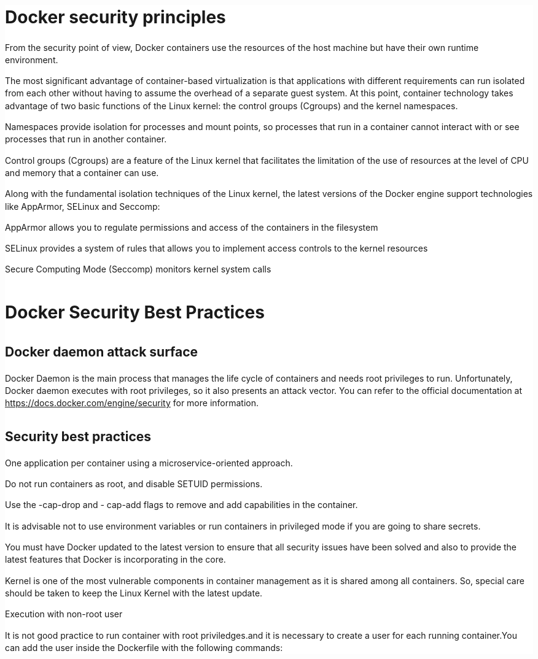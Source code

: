 # Docker security principles

From the security point of view, Docker containers use the resources of the host machine but have their own runtime environment.

The most significant advantage of container-based virtualization is that applications with different requirements can run isolated from each other without having to assume the overhead of a separate guest system. At this point, container technology takes advantage of two basic functions of the Linux kernel: the control groups (Cgroups) and the kernel namespaces.

Namespaces provide isolation for processes and mount points, so processes that run in a container cannot interact with or see processes that run in another container.

Control groups (Cgroups) are a feature of the Linux kernel that facilitates the limitation of the use of resources at the level of CPU and memory that a container can use.

Along with the fundamental isolation techniques of the Linux kernel, the latest versions of the Docker engine support technologies like AppArmor, SELinux and Seccomp:

AppArmor allows you to regulate permissions and access of the containers in the filesystem

SELinux provides a system of rules that allows you to implement access controls to the kernel resources

Secure Computing Mode (Seccomp) monitors kernel system calls

# Docker Security Best Practices

## Docker daemon attack surface

Docker Daemon is the main process that manages the life cycle of containers and needs root privileges to run. Unfortunately, Docker daemon executes with root privileges, so it also presents an attack vector. You can refer to the official documentation at https://docs.docker.com/engine/security for more information.

## Security best practices

One application per container using a microservice-oriented approach.

Do not run containers as root, and disable SETUID permissions.

Use the -cap-drop and - cap-add flags to remove and add capabilities in the container.

It is advisable not to use environment variables or run containers in privileged mode if you are going to share secrets.

You must have Docker updated to the latest version to ensure that all security issues have been solved and also to provide the latest features that Docker is incorporating in the core.

Kernel is one of the most vulnerable components in container management as it is shared among all containers. So, special care should be taken to keep the Linux Kernel with the latest update.

Execution with non-root user

It is not good practice to run container with root priviledges.and it is necessary to create a user for each running container.You can add the user inside the Dockerfile with the following commands:
